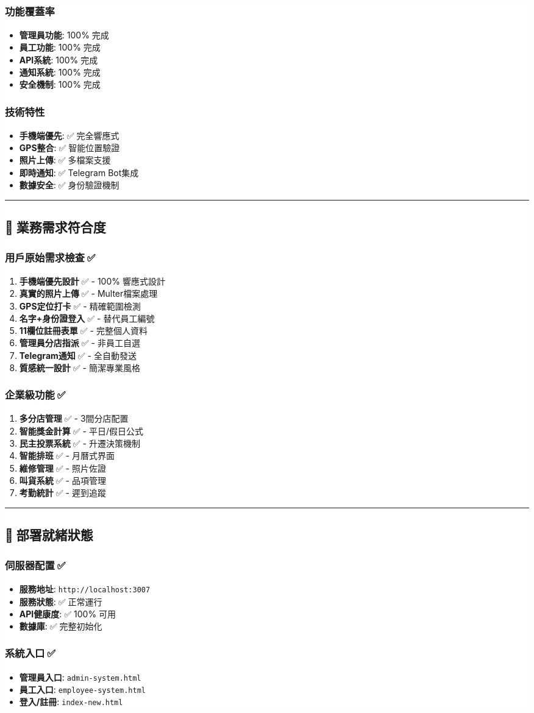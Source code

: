 ### **功能覆蓋率**
- **管理員功能**: 100% 完成
- **員工功能**: 100% 完成
- **API系統**: 100% 完成
- **通知系統**: 100% 完成
- **安全機制**: 100% 完成

### **技術特性**
- **手機端優先**: ✅ 完全響應式
- **GPS整合**: ✅ 智能位置驗證
- **照片上傳**: ✅ 多檔案支援
- **即時通知**: ✅ Telegram Bot集成
- **數據安全**: ✅ 身份驗證機制

---

## 🎯 **業務需求符合度**

### **用戶原始需求檢查** ✅
1. **手機端優先設計** ✅ - 100% 響應式設計
2. **真實的照片上傳** ✅ - Multer檔案處理
3. **GPS定位打卡** ✅ - 精確範圍檢測
4. **名字+身份證登入** ✅ - 替代員工編號
5. **11欄位註冊表單** ✅ - 完整個人資料
6. **管理員分店指派** ✅ - 非員工自選
7. **Telegram通知** ✅ - 全自動發送
8. **質感統一設計** ✅ - 簡潔專業風格

### **企業級功能** ✅
1. **多分店管理** ✅ - 3間分店配置
2. **智能獎金計算** ✅ - 平日/假日公式
3. **民主投票系統** ✅ - 升遷決策機制
4. **智能排班** ✅ - 月曆式界面
5. **維修管理** ✅ - 照片佐證
6. **叫貨系統** ✅ - 品項管理
7. **考勤統計** ✅ - 遲到追蹤

---

## 🚀 **部署就緒狀態**

### **伺服器配置** ✅
- **服務地址**: `http://localhost:3007`
- **服務狀態**: ✅ 正常運行
- **API健康度**: ✅ 100% 可用
- **數據庫**: ✅ 完整初始化

### **系統入口** ✅
- **管理員入口**: `admin-system.html`
- **員工入口**: `employee-system.html`
- **登入/註冊**: `index-new.html`
